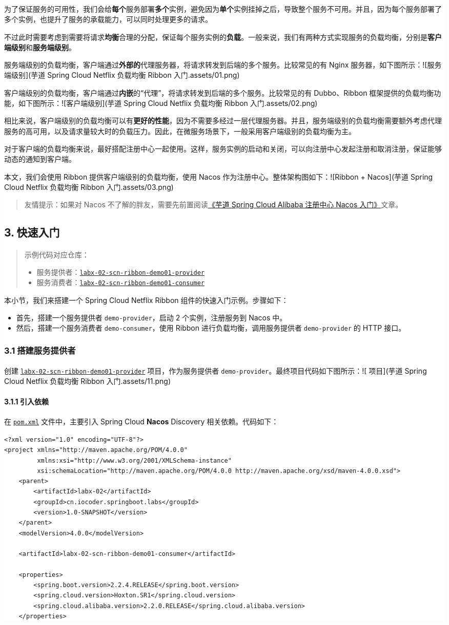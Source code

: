为了保证服务的可用性，我们会给**每个**服务部署**多个**实例，避免因为**单个**实例挂掉之后，导致整个服务不可用。并且，因为每个服务部署了多个实例，也提升了服务的承载能力，可以同时处理更多的请求。

不过此时需要考虑到需要将请求**均衡**合理的分配，保证每个服务实例的**负载**。一般来说，我们有两种方式实现服务的负载均衡，分别是**客户端级别**和**服务端级别**。

服务端级别的负载均衡，客户端通过**外部的**代理服务器，将请求转发到后端的多个服务。比较常见的有 Nginx 服务器，如下图所示：![服务端级别](芋道 Spring Cloud Netflix 负载均衡 Ribbon 入门.assets/01.png)

客户端级别的负载均衡，客户端通过**内嵌**的“代理”，将请求转发到后端的多个服务。比较常见的有 Dubbo、Ribbon 框架提供的负载均衡功能，如下图所示：![客户端级别](芋道 Spring Cloud Netflix 负载均衡 Ribbon 入门.assets/02.png)

相比来说，客户端级别的负载均衡可以有**更好的性能**，因为不需要多经过一层代理服务器。并且，服务端级别的负载均衡需要额外考虑代理服务的高可用，以及请求量较大时的负载压力。因此，在微服务场景下，一般采用客户端级别的负载均衡为主。

对于客户端的负载均衡来说，最好搭配注册中心一起使用。这样，服务实例的启动和关闭，可以向注册中心发起注册和取消注册，保证能够动态的通知到客户端。

本文，我们会使用 Ribbon 提供客户端级别的负载均衡，使用 Nacos 作为注册中心。整体架构图如下：![Ribbon + Nacos](芋道 Spring Cloud Netflix 负载均衡 Ribbon 入门.assets/03.png)

> 友情提示：如果对 Nacos 不了解的胖友，需要先前置阅读[《芋道 Spring Cloud Alibaba 注册中心 Nacos 入门》](http://www.iocoder.cn/Spring-Cloud-Alibaba/Nacos-Discovery/?self)文章。

## 3. 快速入门

> 示例代码对应仓库：
>
> - 服务提供者：[`labx-02-scn-ribbon-demo01-provider`](https://github.com/YunaiV/SpringBoot-Labs/blob/master/labx-02-spring-cloud-netflix-ribbon/labx-02-scn-ribbon-demo01-provider/)
> - 服务消费者：[`labx-02-scn-ribbon-demo01-consumer`](https://github.com/YunaiV/SpringBoot-Labs/blob/master/labx-02-spring-cloud-netflix-ribbon/labx-02-scn-ribbon-demo01-consumer/)

本小节，我们来搭建一个 Spring Cloud Netflix Ribbon 组件的快速入门示例。步骤如下：

- 首先，搭建一个服务提供者 `demo-provider`，启动 2 个实例，注册服务到 Nacos 中。
- 然后，搭建一个服务消费者 `demo-consumer`，使用 Ribbon 进行负载均衡，调用服务提供者 `demo-provider` 的 HTTP 接口。

### 3.1 搭建服务提供者

创建 [`labx-02-scn-ribbon-demo01-provider`](https://github.com/YunaiV/SpringBoot-Labs/blob/master/labx-02-spring-cloud-netflix-ribbon/labx-02-scn-ribbon-demo01-provider/) 项目，作为服务提供者 `demo-provider`。最终项目代码如下图所示：![ 项目](芋道 Spring Cloud Netflix 负载均衡 Ribbon 入门.assets/11.png)

#### 3.1.1 引入依赖

在 [`pom.xml`](https://github.com/YunaiV/SpringBoot-Labs/blob/master/labx-02-spring-cloud-netflix-ribbon/labx-02-scn-ribbon-demo01-consumer/pom.xml) 文件中，主要引入 Spring Cloud **Nacos** Discovery 相关依赖。代码如下：



```
<?xml version="1.0" encoding="UTF-8"?>
<project xmlns="http://maven.apache.org/POM/4.0.0"
         xmlns:xsi="http://www.w3.org/2001/XMLSchema-instance"
         xsi:schemaLocation="http://maven.apache.org/POM/4.0.0 http://maven.apache.org/xsd/maven-4.0.0.xsd">
    <parent>
        <artifactId>labx-02</artifactId>
        <groupId>cn.iocoder.springboot.labs</groupId>
        <version>1.0-SNAPSHOT</version>
    </parent>
    <modelVersion>4.0.0</modelVersion>

    <artifactId>labx-02-scn-ribbon-demo01-consumer</artifactId>

    <properties>
        <spring.boot.version>2.2.4.RELEASE</spring.boot.version>
        <spring.cloud.version>Hoxton.SR1</spring.cloud.version>
        <spring.cloud.alibaba.version>2.2.0.RELEASE</spring.cloud.alibaba.version>
    </properties>
```